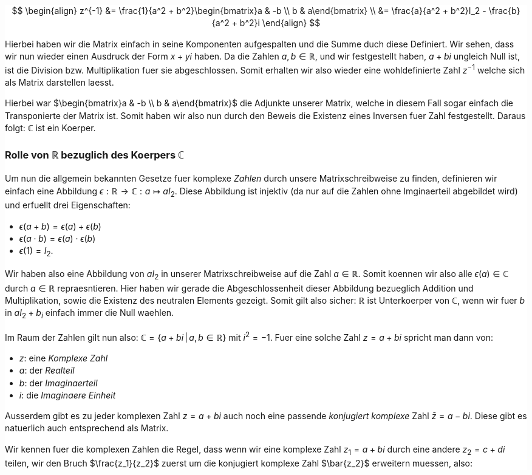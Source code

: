 $$
\begin{align}
z^{-1} &= \frac{1}{a^2 + b^2}\begin{bmatrix}a & -b \\ b & a\end{bmatrix} \\
       &= \frac{a}{a^2 + b^2}I_2 - \frac{b}{a^2 + b^2}i
\end{align}
$$

Hierbei haben wir die Matrix einfach in seine Komponenten aufgespalten und die
Summe duch diese Definiert. Wir sehen, dass wir nun wieder einen Ausdruck der
Form $x + yi$ haben. Da die Zahlen $a,b \in \mathbb{R}$, und wir festgestellt
haben, $a + bi$ ungleich Null ist, ist die Division bzw. Multiplikation fuer sie
abgeschlossen. Somit erhalten wir also wieder eine wohldefinierte Zahl $z^{-1}$
welche sich als Matrix darstellen laesst.

Hierbei war $\begin{bmatrix}a & -b \\ b & a\end{bmatrix}$ die Adjunkte unserer
Matrix, welche in diesem Fall sogar einfach die Transponierte der Matrix
ist. Somit haben wir also nun durch den Beweis die Existenz eines Inversen fuer
Zahl festgestellt. Daraus folgt: $\mathbb{C}$ ist ein Koerper.

### Rolle von $\mathbb{R}$ bezuglich des Koerpers $\mathbb{C}$

Um nun die allgemein bekannten Gesetze fuer komplexe *Zahlen* durch unsere
Matrixschreibweise zu finden, definieren wir einfach eine Abbildung $\epsilon:
\mathbb{R} \rightarrow \mathbb{C}: a \mapsto aI_2$. Diese Abbildung ist injektiv
(da nur auf die Zahlen ohne Imginaerteil abgebildet wird) und erfuellt drei
Eigenschaften:

* $\epsilon(a + b) = \epsilon(a) + \epsilon(b)$
* $\epsilon(a \cdot b) = \epsilon(a) \cdot \epsilon(b)$
* $\epsilon(1) = I_2$.

Wir haben also eine Abbildung von $aI_2$ in unserer Matrixschreibweise auf die
Zahl $a \in \mathbb{R}$. Somit koennen wir also alle $\epsilon(a) \in
\mathbb{C}$ durch $a \in \mathbb{R}$ repraesntieren. Hier haben wir gerade die
Abgeschlossenheit dieser Abbildung bezueglich Addition und Multiplikation, sowie
die Existenz des neutralen Elements gezeigt. Somit gilt also sicher:
$\mathbb{R}$ ist Unterkoerper von $\mathbb{C}$, wenn wir fuer $b$ in $aI_2 +
b_i$ einfach immer die Null waehlen.

Im Raum der Zahlen gilt nun also: $\mathbb{C} = \{ a + bi \,|\, a,b \in
\mathbb{R}\}$ mit $i^2 = -1$. Fuer eine solche Zahl $z = a + bi$ spricht man
dann von:

* $z$: eine *Komplexe Zahl*
* $a$: der *Realteil*
* $b$: der *Imaginaerteil*
* $i$: die *Imaginaere Einheit*

Ausserdem gibt es zu jeder komplexen Zahl $z = a + bi$ auch noch eine passende
*konjugiert komplexe* Zahl $\bar{z} = a - bi$. Diese gibt es natuerlich auch
entsprechend als Matrix.

Wir kennen fuer die komplexen Zahlen die Regel, dass wenn wir eine komplexe Zahl
$z_1 = a + bi$ durch eine andere $z_2 = c + di$ teilen, wir den Bruch
$\frac{z_1}{z_2}$ zuerst um die konjugiert komplexe Zahl $\bar{z_2}$ erweitern
muessen, also:
